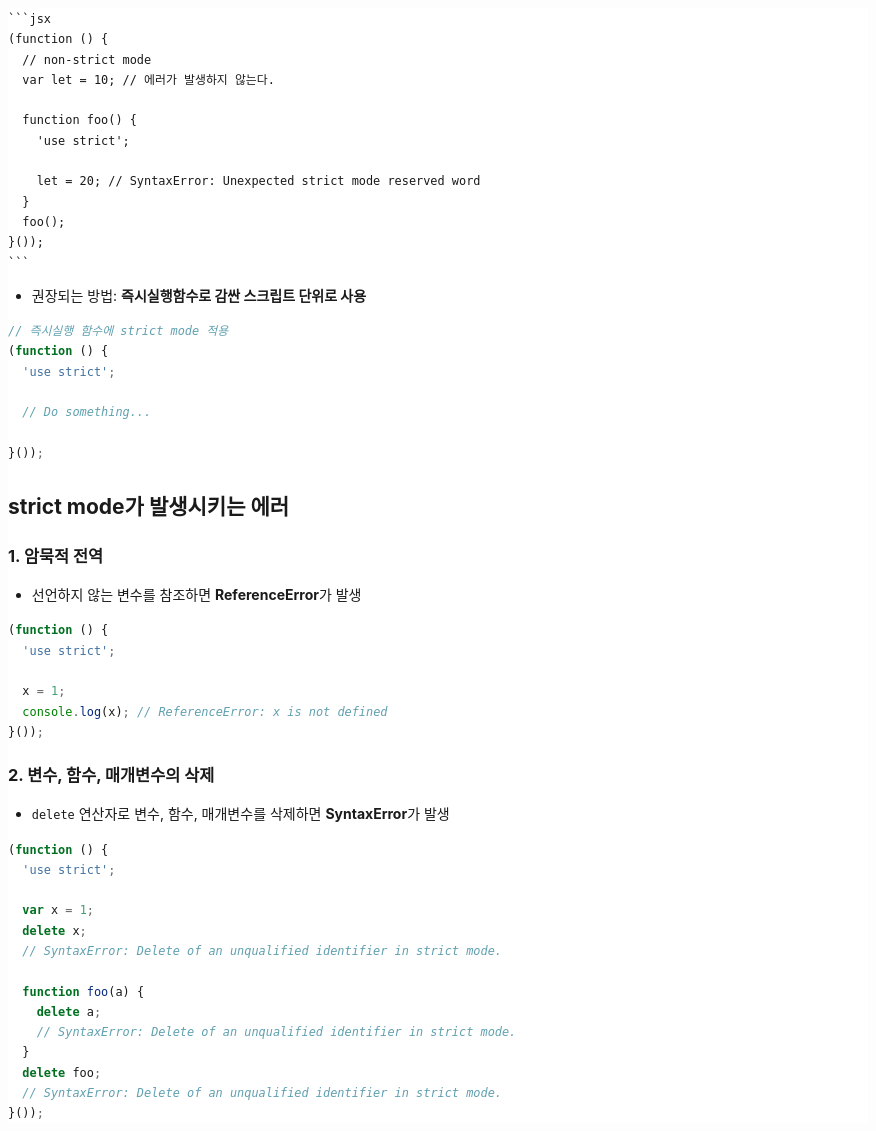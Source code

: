     ```jsx
    (function () {
      // non-strict mode
      var lеt = 10; // 에러가 발생하지 않는다.
    
      function foo() {
        'use strict';
    
        let = 20; // SyntaxError: Unexpected strict mode reserved word
      }
      foo();
    }());
    ```
    

- 권장되는 방법: **즉시실행함수로 감싼 스크립트 단위로 사용**

```jsx
// 즉시실행 함수에 strict mode 적용
(function () {
  'use strict';

  // Do something...

}());
```

## strict mode가 발생시키는 에러

### 1. 암묵적 전역

- 선언하지 않는 변수를 참조하면 **ReferenceError**가 발생

```jsx
(function () {
  'use strict';

  x = 1;
  console.log(x); // ReferenceError: x is not defined
}());
```

### 2. 변수, 함수, 매개변수의 삭제

- `delete` 연산자로 변수, 함수, 매개변수를 삭제하면 **SyntaxError**가 발생

```jsx
(function () {
  'use strict';

  var x = 1;
  delete x;
  // SyntaxError: Delete of an unqualified identifier in strict mode.

  function foo(a) {
    delete a;
    // SyntaxError: Delete of an unqualified identifier in strict mode.
  }
  delete foo;
  // SyntaxError: Delete of an unqualified identifier in strict mode.
}());
```
